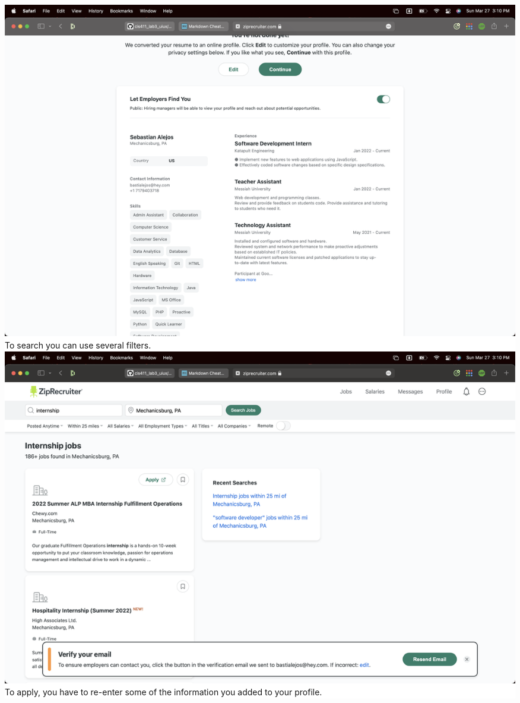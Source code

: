 ![reviewProfile](img/zreview.png)
To search you can use several filters.
![jobSearch](img/zsearch.png)
To apply, you have to re-enter some of the information you added to your profile.
